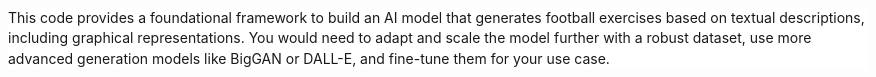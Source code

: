 This code provides a foundational framework to build an AI model that generates football exercises based on textual descriptions, including graphical representations. You would need to adapt and scale the model further with a robust dataset, use more advanced generation models like BigGAN or DALL-E, and fine-tune them for your use case.
